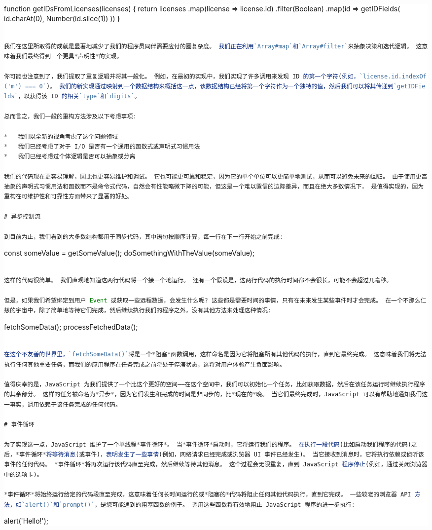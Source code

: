 ```js

```
function getIDsFromLicenses(licenses) {
  return licenses
    .map(license => license.id)
    .filter(Boolean)
    .map(id => getIDFields(
      id.charAt(0),
      Number(id.slice(1))
    ))
}
```js

我们在这里所取得的成就是显著地减少了我们的程序员同伴需要应付的圈复杂度。 我们正在利用`Array#map`和`Array#filter`来抽象决策和迭代逻辑。 这意味着我们最终得到一个更具*声明性*的实现。

你可能也注意到了，我们提取了重复逻辑并将其一般化。 例如，在最初的实现中，我们实现了许多调用来发现 ID 的第一个字符(例如，`license.id.indexOf('m') === 0`)。 我们的新实现通过映射到一个数据结构来概括这一点，该数据结构已经将第一个字符作为一个独特的值，然后我们可以将其传递到`getIDFields`，以获得该 ID 的相关`type`和`digits`。

总而言之，我们一般的重构方法涉及以下考虑事项:

*   我们以全新的视角考虑了这个问题领域
*   我们已经考虑了对于 I/O 是否有一个通用的函数式或声明式习惯用法
*   我们已经考虑过个体逻辑是否可以抽象或分离

我们的代码现在更容易理解，因此也更容易维护和调试。 它也可能更可靠和稳定，因为它的单个单位可以更简单地测试，从而可以避免未来的回归。 由于使用更高抽象的声明式习惯用法和函数而不是命令式代码，自然会有性能略微下降的可能，但这是一个难以置信的边际差异，而且在绝大多数情况下， 是值得实现的，因为重构在可维护性和可靠性方面带来了显著的好处。

# 异步控制流

到目前为止，我们看到的大多数结构都用于同步代码，其中语句按顺序计算，每一行在下一行开始之前完成:

```
const someValue = getSomeValue();
doSomethingWithTheValue(someValue);
```js

这样的代码很简单。 我们直观地知道这两行代码将一个接一个地运行。 还有一个假设是，这两行代码的执行时间都不会很长，可能不会超过几毫秒。

但是，如果我们希望绑定到用户 Event 或获取一些远程数据，会发生什么呢? 这些都是需要时间的事情，只有在未来发生某些事件时才会完成。 在一个不那么仁慈的宇宙中，除了简单地等待它们完成，然后继续执行我们的程序之外，没有其他方法来处理这种情况:

```
fetchSomeData();
processFetchedData();
```js

在这个不友善的世界里，`fetchSomeData()`将是一个*阻塞*函数调用，这样命名是因为它将阻塞所有其他代码的执行，直到它最终完成。 这意味着我们将无法执行任何其他重要任务，而我们的应用程序在任务完成之前将处于停滞状态，这将对用户体验产生负面影响。

值得庆幸的是，JavaScript 为我们提供了一个比这个更好的空间——在这个空间中，我们可以初始化一个任务，比如获取数据，然后在该任务运行时继续执行程序的其余部分。 这样的任务被命名为*异步*，因为它们发生和完成的时间是非同步的，比*现在的*晚。 当它们最终完成时，JavaScript 可以有帮助地通知我们这一事实，调用依赖于该任务完成的任何代码。

# 事件循环

为了实现这一点，JavaScript 维护了一个单线程*事件循环*。 当*事件循环*启动时，它将运行我们的程序。 在执行一段代码(比如启动我们程序的代码)之后，*事件循环*将等待消息(或事件)，表明发生了一些事情(例如，网络请求已经完成或浏览器 UI 事件已经发生)。 当它接收到消息时，它将执行依赖或侦听该事件的任何代码。 *事件循环*将再次运行该代码直至完成，然后继续等待其他消息。 这个过程会无限重复，直到 JavaScript 程序停止(例如，通过关闭浏览器中的选项卡)。

*事件循环*将始终运行给定的代码段直至完成，这意味着任何长时间运行的或*阻塞的*代码将阻止任何其他代码执行，直到它完成。 一些较老的浏览器 API 方法，如`alert()`和`prompt()`，是您可能遇到的阻塞函数的例子。 调用这些函数将有效地阻止 JavaScript 程序的进一步执行:

```
alert('Hello!');